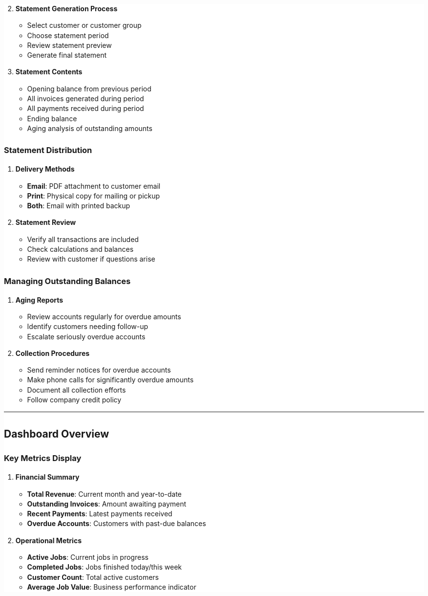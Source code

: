 2. **Statement Generation Process**
   - Select customer or customer group
   - Choose statement period
   - Review statement preview
   - Generate final statement

3. **Statement Contents**
   - Opening balance from previous period
   - All invoices generated during period
   - All payments received during period
   - Ending balance
   - Aging analysis of outstanding amounts

### Statement Distribution

1. **Delivery Methods**
   - **Email**: PDF attachment to customer email
   - **Print**: Physical copy for mailing or pickup
   - **Both**: Email with printed backup

2. **Statement Review**
   - Verify all transactions are included
   - Check calculations and balances
   - Review with customer if questions arise

### Managing Outstanding Balances

1. **Aging Reports**
   - Review accounts regularly for overdue amounts
   - Identify customers needing follow-up
   - Escalate seriously overdue accounts

2. **Collection Procedures**
   - Send reminder notices for overdue accounts
   - Make phone calls for significantly overdue amounts
   - Document all collection efforts
   - Follow company credit policy

---

## Dashboard Overview

### Key Metrics Display

1. **Financial Summary**
   - **Total Revenue**: Current month and year-to-date
   - **Outstanding Invoices**: Amount awaiting payment
   - **Recent Payments**: Latest payments received
   - **Overdue Accounts**: Customers with past-due balances

2. **Operational Metrics**
   - **Active Jobs**: Current jobs in progress
   - **Completed Jobs**: Jobs finished today/this week
   - **Customer Count**: Total active customers
   - **Average Job Value**: Business performance indicator
